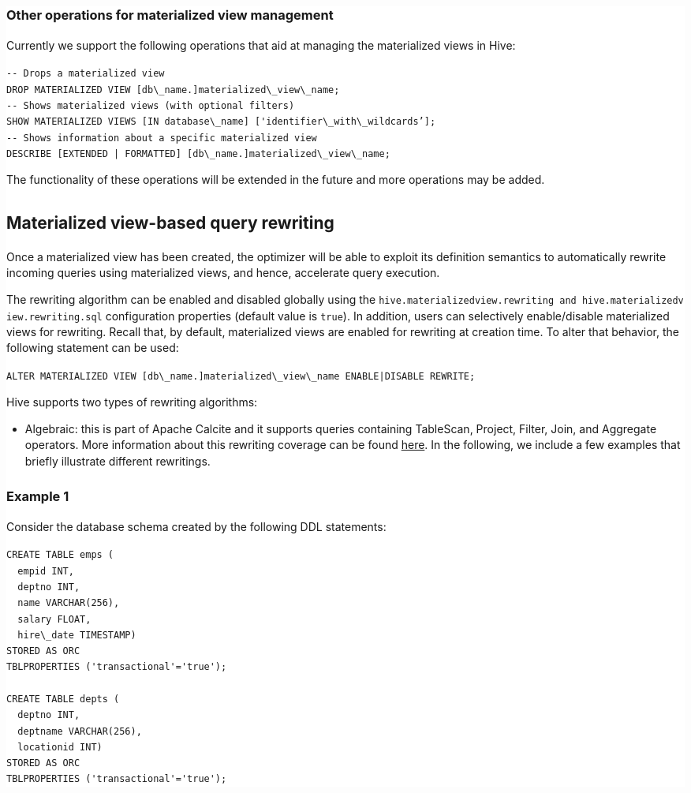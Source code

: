 ### Other operations for materialized view management

Currently we support the following operations that aid at managing the materialized views in Hive:



```
-- Drops a materialized view
DROP MATERIALIZED VIEW [db\_name.]materialized\_view\_name;
-- Shows materialized views (with optional filters)
SHOW MATERIALIZED VIEWS [IN database\_name] ['identifier\_with\_wildcards’];
-- Shows information about a specific materialized view
DESCRIBE [EXTENDED | FORMATTED] [db\_name.]materialized\_view\_name;

```

The functionality of these operations will be extended in the future and more operations may be added.

## Materialized view-based query rewriting

Once a materialized view has been created, the optimizer will be able to exploit its definition semantics to automatically rewrite incoming queries using materialized views, and hence, accelerate query execution. 

The rewriting algorithm can be enabled and disabled globally using the `hive.materializedview.rewriting and hive.materializedview.rewriting.sql` configuration properties (default value is `true`). In addition, users can selectively enable/disable materialized views for rewriting. Recall that, by default, materialized views are enabled for rewriting at creation time. To alter that behavior, the following statement can be used:



```
ALTER MATERIALIZED VIEW [db\_name.]materialized\_view\_name ENABLE|DISABLE REWRITE;
```

Hive supports two types of rewriting algorithms:

* Algebraic: this is part of Apache Calcite and it supports queries containing TableScan, Project, Filter, Join, and Aggregate operators. More information about this rewriting coverage can be found [here](http://calcite.apache.org/docs/materialized_views#rewriting-using-plan-structural-information). In the following, we include a few examples that briefly illustrate different rewritings.

### Example 1

Consider the database schema created by the following DDL statements:



```
CREATE TABLE emps (
  empid INT,
  deptno INT,
  name VARCHAR(256),
  salary FLOAT,
  hire\_date TIMESTAMP)
STORED AS ORC
TBLPROPERTIES ('transactional'='true');

CREATE TABLE depts (
  deptno INT,
  deptname VARCHAR(256),
  locationid INT)
STORED AS ORC
TBLPROPERTIES ('transactional'='true');
```
